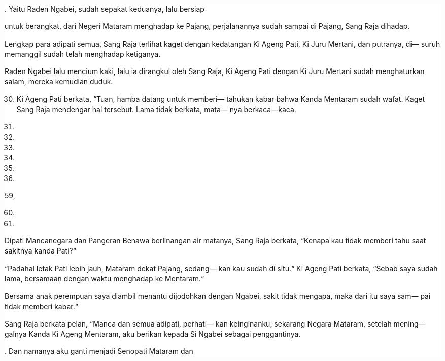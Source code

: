 . Yaitu Raden Ngabei, sudah sepakat keduanya, lalu bersiap

untuk berangkat, dari Negeri Mataram menghadap ke Pajang,
perjalanannya sudah sampai di Pajang, Sang Raja dihadap.

Lengkap para adipati semua, Sang Raja terlihat kaget dengan
kedatangan Ki Ageng Pati, Ki Juru Mertani, dan putranya, di—
suruh memanggil sudah telah menghadap ketiganya.

Raden Ngabei lalu mencium kaki, lalu ia dirangkul oleh Sang Raja,
Ki Ageng Pati dengan Ki Juru Mertani sudah menghaturkan
salam, mereka kemudian duduk.

30. Ki Ageng Pati berkata, “Tuan, hamba datang untuk memberi—
tahukan kabar bahwa Kanda Mentaram sudah wafat. Kaget
Sang Raja mendengar hal tersebut. Lama tidak berkata, mata—
nya berkaca—kaca.

 

 



 

51.

33.

33.

54.

37.

58.

59,

60.

61.

Dipati Mancanegara dan Pangeran Benawa berlinangan air
matanya, Sang Raja berkata, “Kenapa kau tidak memberi tahu
saat sakitnya kanda Pati?“

“Padahal letak Pati lebih jauh, Mataram dekat Pajang, sedang—
kan kau sudah di situ.“ Ki Ageng Pati berkata, “Sebab saya
sudah lama, bersamaan dengan waktu menghadap ke
Mentaram.“

Bersama anak perempuan saya diambil menantu dijodohkan
dengan Ngabei, sakit tidak mengapa, maka dari itu saya sam—
pai tidak memberi kabar.“

Sang Raja berkata pelan, “Manca dan semua adipati, perhati—
kan keinginanku, sekarang Negara Mataram, setelah mening—
galnya Kanda Ki Ageng Mentaram, aku berikan kepada Si
Ngabei sebagai penggantinya.

. Dan namanya aku ganti menjadi Senopati Mataram dan
